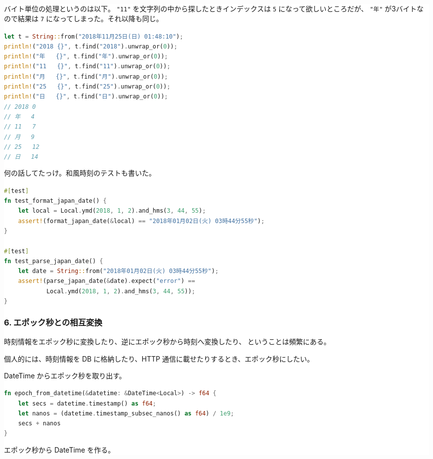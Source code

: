 バイト単位の処理というのは以下。
`"11"` を文字列の中から探したときインデックスは `5` になって欲しいところだが、
`"年"` が3バイトなので結果は `7` になってしまった。それ以降も同じ。

```rust
let t = String::from("2018年11月25日(日) 01:48:10");
println!("2018 {}", t.find("2018").unwrap_or(0));
println!("年   {}", t.find("年").unwrap_or(0));
println!("11   {}", t.find("11").unwrap_or(0));
println!("月   {}", t.find("月").unwrap_or(0));
println!("25   {}", t.find("25").unwrap_or(0));
println!("日   {}", t.find("日").unwrap_or(0));
// 2018 0
// 年   4
// 11   7
// 月   9
// 25   12
// 日   14
```

何の話してたっけ。和風時刻のテストも書いた。

```rust
#[test]
fn test_format_japan_date() {
    let local = Local.ymd(2018, 1, 2).and_hms(3, 44, 55);
    assert!(format_japan_date(&local) == "2018年01月02日(火) 03時44分55秒");
}

#[test]
fn test_parse_japan_date() {
    let date = String::from("2018年01月02日(火) 03時44分55秒");
    assert!(parse_japan_date(&date).expect("error") ==
            Local.ymd(2018, 1, 2).and_hms(3, 44, 55));
}
```

### 6. エポック秒との相互変換

時刻情報をエポック秒に変換したり、逆にエポック秒から時刻へ変換したり、
ということは頻繁にある。

個人的には、時刻情報を DB に格納したり、HTTP 通信に載せたりするとき、エポック秒にしたい。

DateTime からエポック秒を取り出す。

```rust
fn epoch_from_datetime(&datetime: &DateTime<Local>) -> f64 {
    let secs = datetime.timestamp() as f64;
    let nanos = (datetime.timestamp_subsec_nanos() as f64) / 1e9;
    secs + nanos
}
```

エポック秒から DateTime を作る。
